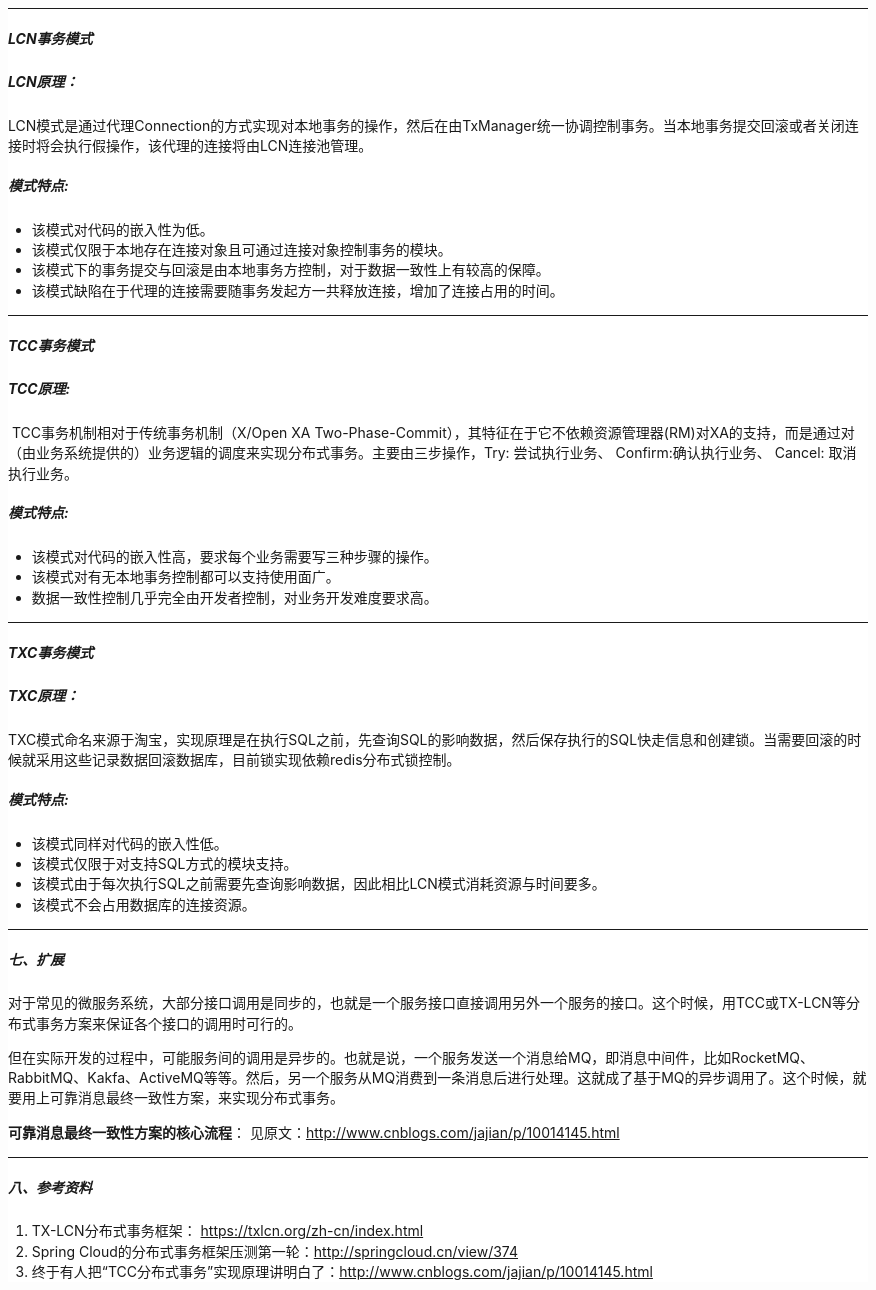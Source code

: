------

##### LCN事务模式

##### LCN原理：

LCN模式是通过代理Connection的方式实现对本地事务的操作，然后在由TxManager统一协调控制事务。当本地事务提交回滚或者关闭连接时将会执行假操作，该代理的连接将由LCN连接池管理。

##### 模式特点:

- 该模式对代码的嵌入性为低。
- 该模式仅限于本地存在连接对象且可通过连接对象控制事务的模块。
- 该模式下的事务提交与回滚是由本地事务方控制，对于数据一致性上有较高的保障。
- 该模式缺陷在于代理的连接需要随事务发起方一共释放连接，增加了连接占用的时间。

------

##### TCC事务模式

##### TCC原理:

​    TCC事务机制相对于传统事务机制（X/Open XA Two-Phase-Commit），其特征在于它不依赖资源管理器(RM)对XA的支持，而是通过对（由业务系统提供的）业务逻辑的调度来实现分布式事务。主要由三步操作，Try: 尝试执行业务、 Confirm:确认执行业务、 Cancel: 取消执行业务。

##### 模式特点:

- 该模式对代码的嵌入性高，要求每个业务需要写三种步骤的操作。
- 该模式对有无本地事务控制都可以支持使用面广。
- 数据一致性控制几乎完全由开发者控制，对业务开发难度要求高。

------

##### TXC事务模式

##### TXC原理：

​    TXC模式命名来源于淘宝，实现原理是在执行SQL之前，先查询SQL的影响数据，然后保存执行的SQL快走信息和创建锁。当需要回滚的时候就采用这些记录数据回滚数据库，目前锁实现依赖redis分布式锁控制。

##### 模式特点:

- 该模式同样对代码的嵌入性低。
- 该模式仅限于对支持SQL方式的模块支持。
- 该模式由于每次执行SQL之前需要先查询影响数据，因此相比LCN模式消耗资源与时间要多。
- 该模式不会占用数据库的连接资源。

------

##### 七、扩展

​	对于常见的微服务系统，大部分接口调用是同步的，也就是一个服务接口直接调用另外一个服务的接口。这个时候，用TCC或TX-LCN等分布式事务方案来保证各个接口的调用时可行的。

​	但在实际开发的过程中，可能服务间的调用是异步的。也就是说，一个服务发送一个消息给MQ，即消息中间件，比如RocketMQ、RabbitMQ、Kakfa、ActiveMQ等等。然后，另一个服务从MQ消费到一条消息后进行处理。这就成了基于MQ的异步调用了。这个时候，就要用上可靠消息最终一致性方案，来实现分布式事务。

**可靠消息最终一致性方案的核心流程**： 见原文：<http://www.cnblogs.com/jajian/p/10014145.html>

------

##### 八、参考资料

1. TX-LCN分布式事务框架： https://txlcn.org/zh-cn/index.html 
2. Spring Cloud的分布式事务框架压测第一轮：http://springcloud.cn/view/374
3. 终于有人把“TCC分布式事务”实现原理讲明白了：http://www.cnblogs.com/jajian/p/10014145.html

